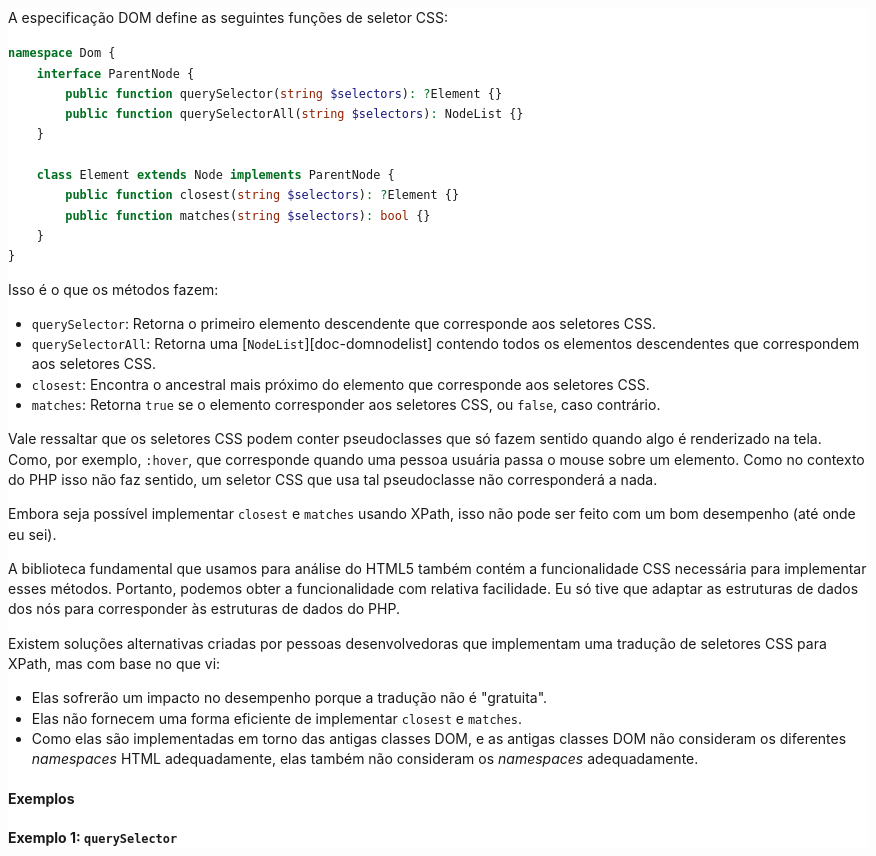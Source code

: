 A especificação DOM define as seguintes funções de seletor CSS:

```php
namespace Dom {
    interface ParentNode {
        public function querySelector(string $selectors): ?Element {}
        public function querySelectorAll(string $selectors): NodeList {}
    }

    class Element extends Node implements ParentNode {
        public function closest(string $selectors): ?Element {}
        public function matches(string $selectors): bool {}
    }
}
```

Isso é o que os métodos fazem:

* `querySelector`: Retorna o primeiro elemento descendente que corresponde aos
  seletores CSS.
* `querySelectorAll`: Retorna uma [`NodeList`][doc-domnodelist] contendo todos
  os elementos descendentes que correspondem aos seletores CSS.
* `closest`: Encontra o ancestral mais próximo do elemento que corresponde aos
  seletores CSS.
* `matches`: Retorna `true` se o elemento corresponder aos seletores CSS, ou
  `false`, caso contrário.

Vale ressaltar que os seletores CSS podem conter pseudoclasses que só fazem
sentido quando algo é renderizado na tela.
Como, por exemplo, `:hover`, que corresponde quando uma pessoa usuária passa o
mouse sobre um elemento.
Como no contexto do PHP isso não faz sentido, um seletor CSS que usa tal
pseudoclasse não corresponderá a nada.

Embora seja possível implementar `closest` e `matches` usando XPath, isso não
pode ser feito com um bom desempenho (até onde eu sei).

A biblioteca fundamental que usamos para análise do HTML5 também contém a
funcionalidade CSS necessária para implementar esses métodos.
Portanto, podemos obter a funcionalidade com relativa facilidade.
Eu só tive que adaptar as estruturas de dados dos nós para corresponder às
estruturas de dados do PHP.

Existem soluções alternativas criadas por pessoas desenvolvedoras que
implementam uma tradução de seletores CSS para XPath, mas com base no que vi:

* Elas sofrerão um impacto no desempenho porque a tradução não é "gratuita".
* Elas não fornecem uma forma eficiente de implementar `closest` e `matches`.
* Como elas são implementadas em torno das antigas classes DOM, e as antigas
  classes DOM não consideram os diferentes _namespaces_ HTML adequadamente, elas
  também não consideram os _namespaces_ adequadamente.

#### Exemplos

**Exemplo 1: `querySelector`**
